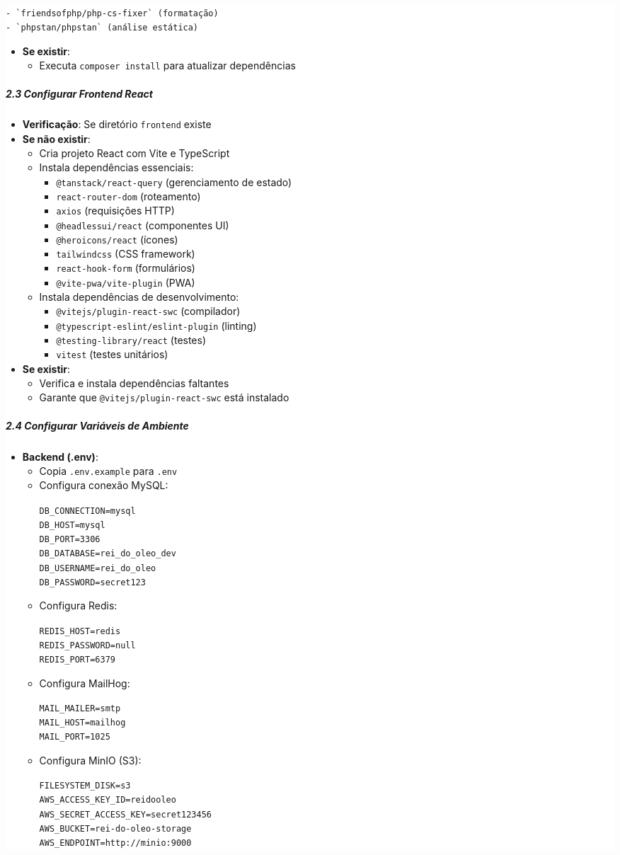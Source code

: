     - `friendsofphp/php-cs-fixer` (formatação)
    - `phpstan/phpstan` (análise estática)
- **Se existir**:
  - Executa `composer install` para atualizar dependências

##### **2.3 Configurar Frontend React**
- **Verificação**: Se diretório `frontend` existe
- **Se não existir**:
  - Cria projeto React com Vite e TypeScript
  - Instala dependências essenciais:
    - `@tanstack/react-query` (gerenciamento de estado)
    - `react-router-dom` (roteamento)
    - `axios` (requisições HTTP)
    - `@headlessui/react` (componentes UI)
    - `@heroicons/react` (ícones)
    - `tailwindcss` (CSS framework)
    - `react-hook-form` (formulários)
    - `@vite-pwa/vite-plugin` (PWA)
  - Instala dependências de desenvolvimento:
    - `@vitejs/plugin-react-swc` (compilador)
    - `@typescript-eslint/eslint-plugin` (linting)
    - `@testing-library/react` (testes)
    - `vitest` (testes unitários)
- **Se existir**:
  - Verifica e instala dependências faltantes
  - Garante que `@vitejs/plugin-react-swc` está instalado

##### **2.4 Configurar Variáveis de Ambiente**
- **Backend (.env)**:
  - Copia `.env.example` para `.env`
  - Configura conexão MySQL:
    ```env
    DB_CONNECTION=mysql
    DB_HOST=mysql
    DB_PORT=3306
    DB_DATABASE=rei_do_oleo_dev
    DB_USERNAME=rei_do_oleo
    DB_PASSWORD=secret123
    ```
  - Configura Redis:
    ```env
    REDIS_HOST=redis
    REDIS_PASSWORD=null
    REDIS_PORT=6379
    ```
  - Configura MailHog:
    ```env
    MAIL_MAILER=smtp
    MAIL_HOST=mailhog
    MAIL_PORT=1025
    ```
  - Configura MinIO (S3):
    ```env
    FILESYSTEM_DISK=s3
    AWS_ACCESS_KEY_ID=reidooleo
    AWS_SECRET_ACCESS_KEY=secret123456
    AWS_BUCKET=rei-do-oleo-storage
    AWS_ENDPOINT=http://minio:9000
    ```

